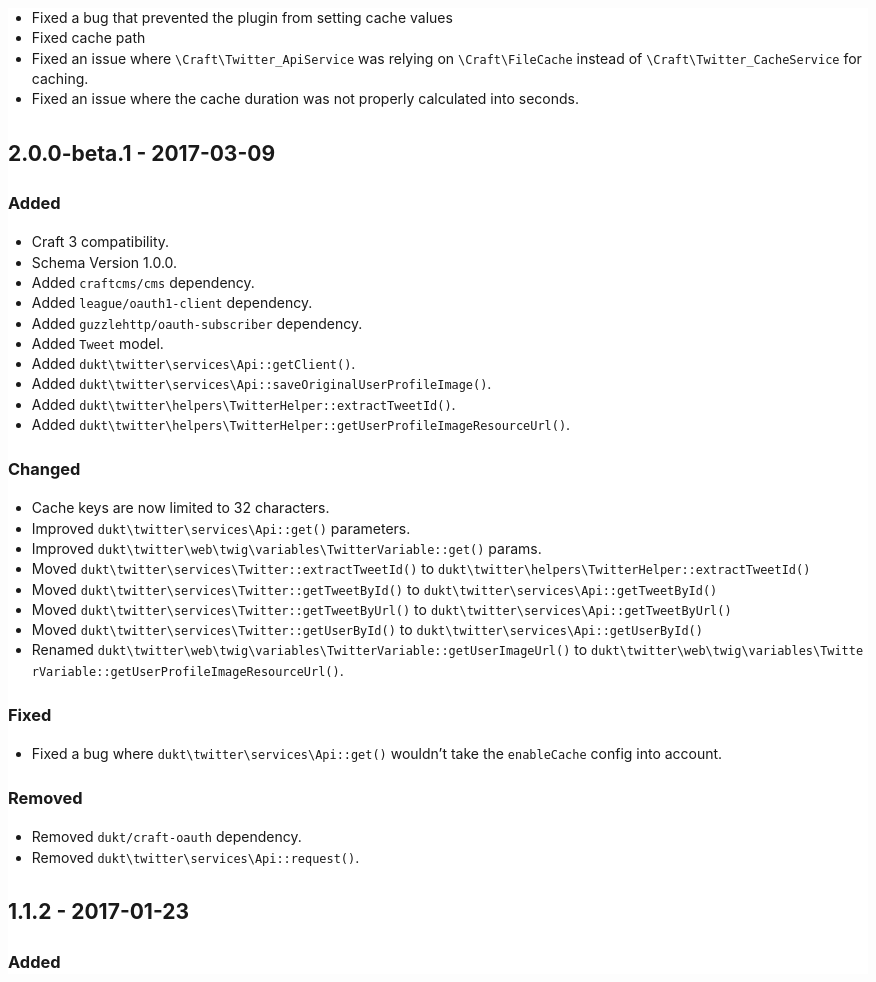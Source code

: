 - Fixed a bug that prevented the plugin from setting cache values
- Fixed cache path
- Fixed an issue where `\Craft\Twitter_ApiService` was relying on `\Craft\FileCache` instead of `\Craft\Twitter_CacheService` for caching.
- Fixed an issue where the cache duration was not properly calculated into seconds.

## 2.0.0-beta.1 - 2017-03-09

### Added

- Craft 3 compatibility.
- Schema Version 1.0.0.
- Added `craftcms/cms` dependency.
- Added `league/oauth1-client` dependency.
- Added `guzzlehttp/oauth-subscriber` dependency.
- Added `Tweet` model.
- Added `dukt\twitter\services\Api::getClient()`.
- Added `dukt\twitter\services\Api::saveOriginalUserProfileImage()`.
- Added `dukt\twitter\helpers\TwitterHelper::extractTweetId()`.
- Added `dukt\twitter\helpers\TwitterHelper::getUserProfileImageResourceUrl()`.

### Changed

- Cache keys are now limited to 32 characters.
- Improved `dukt\twitter\services\Api::get()` parameters.
- Improved `dukt\twitter\web\twig\variables\TwitterVariable::get()` params.
- Moved `dukt\twitter\services\Twitter::extractTweetId()` to `dukt\twitter\helpers\TwitterHelper::extractTweetId()`
- Moved `dukt\twitter\services\Twitter::getTweetById()` to `dukt\twitter\services\Api::getTweetById()`
- Moved `dukt\twitter\services\Twitter::getTweetByUrl()` to `dukt\twitter\services\Api::getTweetByUrl()`
- Moved `dukt\twitter\services\Twitter::getUserById()` to `dukt\twitter\services\Api::getUserById()`
- Renamed `dukt\twitter\web\twig\variables\TwitterVariable::getUserImageUrl()` to `dukt\twitter\web\twig\variables\TwitterVariable::getUserProfileImageResourceUrl()`.

### Fixed

- Fixed a bug where `dukt\twitter\services\Api::get()` wouldn’t take the `enableCache` config into account.

### Removed

- Removed `dukt/craft-oauth` dependency.
- Removed `dukt\twitter\services\Api::request()`.

## 1.1.2 - 2017-01-23

### Added
